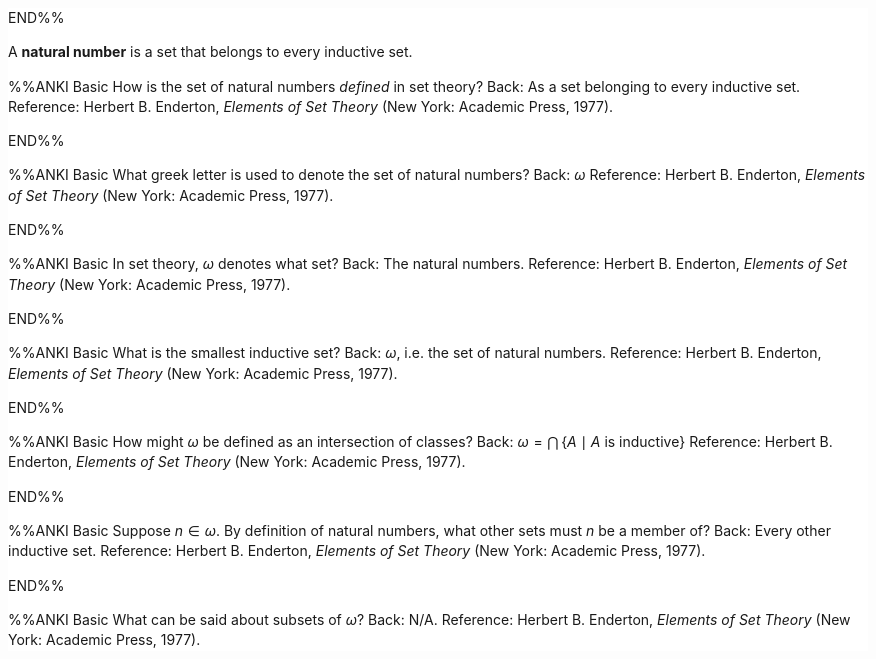 END%%

A **natural number** is a set that belongs to every inductive set.

%%ANKI
Basic
How is the set of natural numbers *defined* in set theory?
Back: As a set belonging to every inductive set.
Reference: Herbert B. Enderton, *Elements of Set Theory* (New York: Academic Press, 1977).

END%%

%%ANKI
Basic
What greek letter is used to denote the set of natural numbers?
Back: $\omega$
Reference: Herbert B. Enderton, *Elements of Set Theory* (New York: Academic Press, 1977).

END%%

%%ANKI
Basic
In set theory, $\omega$ denotes what set?
Back: The natural numbers.
Reference: Herbert B. Enderton, *Elements of Set Theory* (New York: Academic Press, 1977).

END%%

%%ANKI
Basic
What is the smallest inductive set?
Back: $\omega$, i.e. the set of natural numbers.
Reference: Herbert B. Enderton, *Elements of Set Theory* (New York: Academic Press, 1977).

END%%

%%ANKI
Basic
How might $\omega$ be defined as an intersection of classes?
Back: $\omega = \bigcap\,\{A \mid A \text{ is inductive}\}$
Reference: Herbert B. Enderton, *Elements of Set Theory* (New York: Academic Press, 1977).

END%%

%%ANKI
Basic
Suppose $n \in \omega$. By definition of natural numbers, what other sets must $n$ be a member of?
Back: Every other inductive set.
Reference: Herbert B. Enderton, *Elements of Set Theory* (New York: Academic Press, 1977).

END%%

%%ANKI
Basic
What can be said about subsets of $\omega$?
Back: N/A.
Reference: Herbert B. Enderton, *Elements of Set Theory* (New York: Academic Press, 1977).
